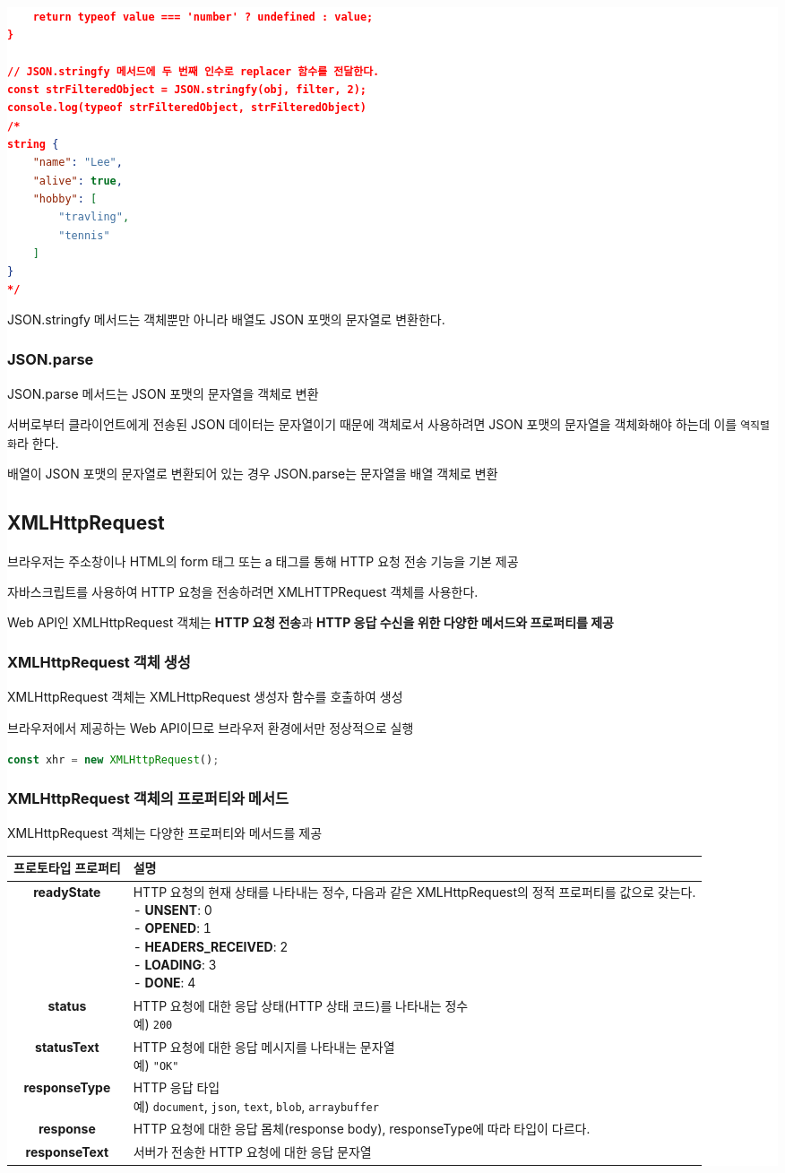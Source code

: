 ````json
	return typeof value === 'number' ? undefined : value;
}

// JSON.stringfy 메서드에 두 번째 인수로 replacer 함수를 전달한다.
const strFilteredObject = JSON.stringfy(obj, filter, 2);
console.log(typeof strFilteredObject, strFilteredObject)
/*
string {
	"name": "Lee",
    "alive": true,
    "hobby": [
    	"travling", 
        "tennis"
    ]
}
*/
````

JSON.stringfy 메서드는 객체뿐만 아니라 배열도 JSON 포맷의 문자열로 변환한다.

### JSON.parse

JSON.parse 메서드는 JSON 포맷의 문자열을 객체로 변환

서버로부터 클라이언트에게 전송된 JSON 데이터는 문자열이기 때문에 객체로서 사용하려면 JSON 포맷의 문자열을 객체화해야 하는데 이를 `역직렬화`라 한다.

배열이 JSON 포맷의 문자열로 변환되어 있는 경우 JSON.parse는 문자열을 배열 객체로 변환

## XMLHttpRequest

브라우저는 주소창이나 HTML의 form 태그 또는 a 태그를 통해 HTTP 요청 전송 기능을 기본 제공

자바스크립트를 사용하여 HTTP 요청을 전송하려면 XMLHTTPRequest 객체를 사용한다.

Web API인 XMLHttpRequest 객체는 **HTTP 요청 전송**과 **HTTP 응답 수신을 위한 다양한 메서드와 프로퍼티를 제공**

### XMLHttpRequest 객체 생성

XMLHttpRequest 객체는 XMLHttpRequest 생성자 함수를 호출하여 생성

브라우저에서 제공하는 Web API이므로 브라우저 환경에서만 정상적으로 실행

````javascript
const xhr = new XMLHttpRequest();
````

### XMLHttpRequest 객체의 프로퍼티와 메서드

XMLHttpRequest 객체는 다양한 프로퍼티와 메서드를 제공

|     **프로토타입 프로퍼티**      | **설명**                                                                                                                                                                              |
|:-----------------------:|:------------------------------------------------------------------------------------------------------------------------------------------------------------------------------------|
|     **readyState**      | HTTP 요청의 현재 상태를 나타내는 정수, 다음과 같은 XMLHttpRequest의 정적 프로퍼티를 값으로 갖는다. <br> - **UNSENT**: 0 <br> - **OPENED**: 1 <br> - **HEADERS_RECEIVED**: 2 <br> - **LOADING**: 3 <br> - **DONE**: 4 |
|       **status**        | HTTP 요청에 대한 응답 상태(HTTP 상태 코드)를 나타내는 정수 <br> 예) `200`                                                                                                                                |
|     **statusText**      | HTTP 요청에 대한 응답 메시지를 나타내는 문자열 <br> 예) `"OK"`                                                                                                                                         |
|    **responseType**     | HTTP 응답 타입 <br> 예) `document`, `json`, `text`, `blob`, `arraybuffer`                                                                                                                |
|      **response**       | HTTP 요청에 대한 응답 몸체(response body), responseType에 따라 타입이 다르다.                                                                                                                         |
|    **responseText**     | 서버가 전송한 HTTP 요청에 대한 응답 문자열                                                                                                                                                          |
